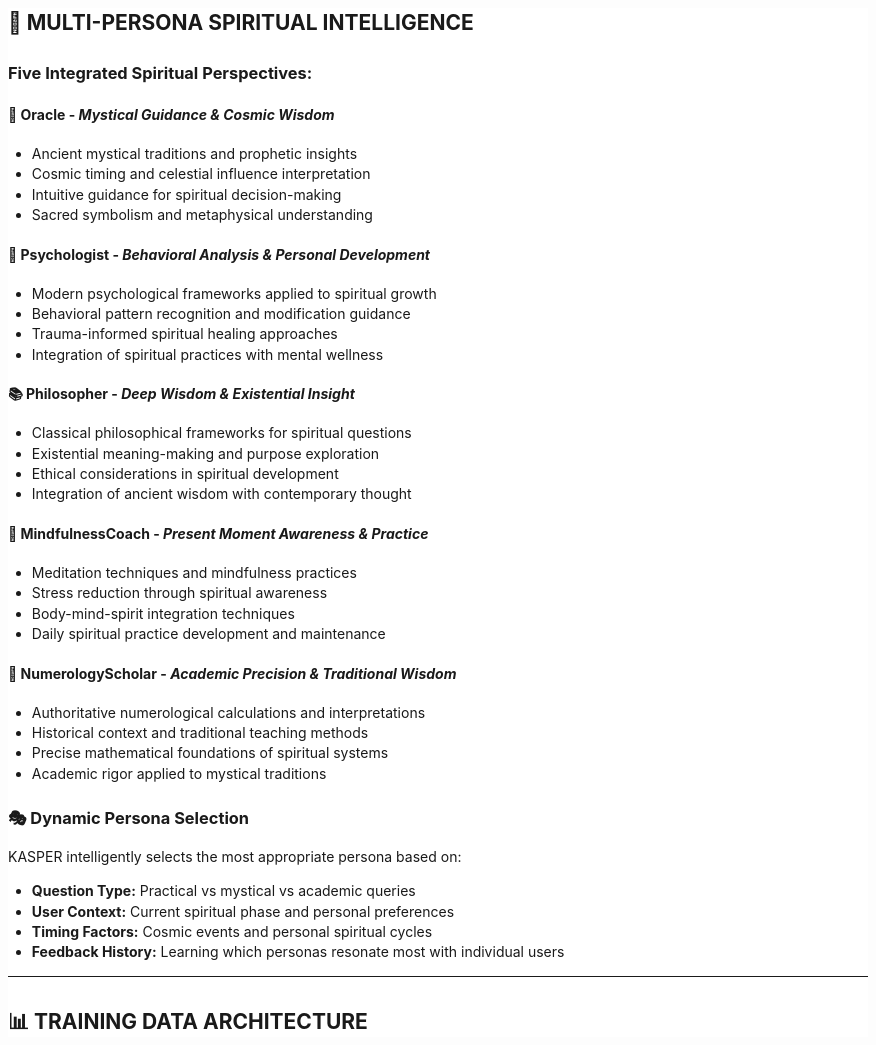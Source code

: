 
## 🤖 **MULTI-PERSONA SPIRITUAL INTELLIGENCE**

### **Five Integrated Spiritual Perspectives:**

#### **🔮 Oracle** - *Mystical Guidance & Cosmic Wisdom*
- Ancient mystical traditions and prophetic insights
- Cosmic timing and celestial influence interpretation
- Intuitive guidance for spiritual decision-making
- Sacred symbolism and metaphysical understanding

#### **🧠 Psychologist** - *Behavioral Analysis & Personal Development*
- Modern psychological frameworks applied to spiritual growth
- Behavioral pattern recognition and modification guidance
- Trauma-informed spiritual healing approaches
- Integration of spiritual practices with mental wellness

#### **📚 Philosopher** - *Deep Wisdom & Existential Insight*
- Classical philosophical frameworks for spiritual questions
- Existential meaning-making and purpose exploration
- Ethical considerations in spiritual development
- Integration of ancient wisdom with contemporary thought

#### **🧘 MindfulnessCoach** - *Present Moment Awareness & Practice*
- Meditation techniques and mindfulness practices
- Stress reduction through spiritual awareness
- Body-mind-spirit integration techniques
- Daily spiritual practice development and maintenance

#### **📖 NumerologyScholar** - *Academic Precision & Traditional Wisdom*
- Authoritative numerological calculations and interpretations
- Historical context and traditional teaching methods
- Precise mathematical foundations of spiritual systems
- Academic rigor applied to mystical traditions

### **🎭 Dynamic Persona Selection**

KASPER intelligently selects the most appropriate persona based on:
- **Question Type:** Practical vs mystical vs academic queries
- **User Context:** Current spiritual phase and personal preferences
- **Timing Factors:** Cosmic events and personal spiritual cycles
- **Feedback History:** Learning which personas resonate most with individual users

---

## 📊 **TRAINING DATA ARCHITECTURE**
